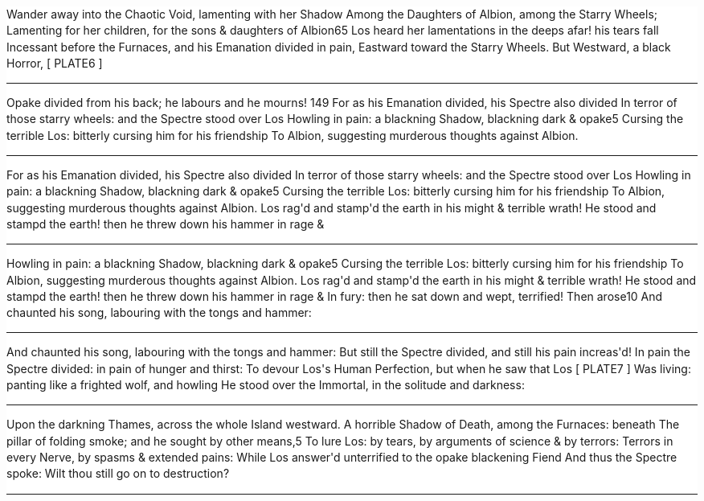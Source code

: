 Wander away into the Chaotic Void, lamenting with her Shadow
Among the Daughters of Albion, among the Starry Wheels;
Lamenting for her children, for the sons & daughters of Albion65
Los heard her lamentations in the deeps afar! his tears fall
Incessant before the Furnaces, and his Emanation divided in pain,
Eastward toward the Starry Wheels. But Westward, a black Horror,
[ PLATE6 ]

---
Opake divided from his back; he labours and he mourns!
149
For as his Emanation divided, his Spectre also divided
In terror of those starry wheels: and the Spectre stood over Los
Howling in pain: a blackning Shadow, blackning dark & opake5
Cursing the terrible Los: bitterly cursing him for his friendship
To Albion, suggesting murderous thoughts against Albion.

---
For as his Emanation divided, his Spectre also divided
In terror of those starry wheels: and the Spectre stood over Los
Howling in pain: a blackning Shadow, blackning dark & opake5
Cursing the terrible Los: bitterly cursing him for his friendship
To Albion, suggesting murderous thoughts against Albion.
Los rag'd and stamp'd the earth in his might & terrible wrath!
He stood and stampd the earth! then he threw down his hammer in rage &

---
Howling in pain: a blackning Shadow, blackning dark & opake5
Cursing the terrible Los: bitterly cursing him for his friendship
To Albion, suggesting murderous thoughts against Albion.
Los rag'd and stamp'd the earth in his might & terrible wrath!
He stood and stampd the earth! then he threw down his hammer in rage &
In fury: then he sat down and wept, terrified! Then arose10
And chaunted his song, labouring with the tongs and hammer:

---
And chaunted his song, labouring with the tongs and hammer:
But still the Spectre divided, and still his pain increas'd!
In pain the Spectre divided: in pain of hunger and thirst:
To devour Los's Human Perfection, but when he saw that Los
[ PLATE7 ]
Was living: panting like a frighted wolf, and howling
He stood over the Immortal, in the solitude and darkness:

---
Upon the darkning Thames, across the whole Island westward.
A horrible Shadow of Death, among the Furnaces: beneath
The pillar of folding smoke; and he sought by other means,5
To lure Los: by tears, by arguments of science & by terrors:
Terrors in every Nerve, by spasms & extended pains:
While Los answer'd unterrified to the opake blackening Fiend
And thus the Spectre spoke: Wilt thou still go on to destruction?

---